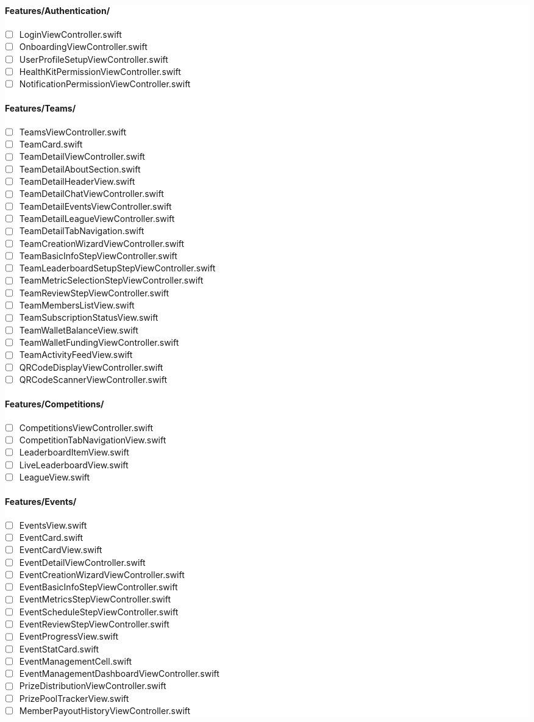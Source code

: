 #### Features/Authentication/
- [ ] LoginViewController.swift
- [ ] OnboardingViewController.swift
- [ ] UserProfileSetupViewController.swift
- [ ] HealthKitPermissionViewController.swift
- [ ] NotificationPermissionViewController.swift

#### Features/Teams/
- [ ] TeamsViewController.swift
- [ ] TeamCard.swift
- [ ] TeamDetailViewController.swift
- [ ] TeamDetailAboutSection.swift
- [ ] TeamDetailHeaderView.swift
- [ ] TeamDetailChatViewController.swift
- [ ] TeamDetailEventsViewController.swift
- [ ] TeamDetailLeagueViewController.swift
- [ ] TeamDetailTabNavigation.swift
- [ ] TeamCreationWizardViewController.swift
- [ ] TeamBasicInfoStepViewController.swift
- [ ] TeamLeaderboardSetupStepViewController.swift
- [ ] TeamMetricSelectionStepViewController.swift
- [ ] TeamReviewStepViewController.swift
- [ ] TeamMembersListView.swift
- [ ] TeamSubscriptionStatusView.swift
- [ ] TeamWalletBalanceView.swift
- [ ] TeamWalletFundingViewController.swift
- [ ] TeamActivityFeedView.swift
- [ ] QRCodeDisplayViewController.swift
- [ ] QRCodeScannerViewController.swift

#### Features/Competitions/
- [ ] CompetitionsViewController.swift
- [ ] CompetitionTabNavigationView.swift
- [ ] LeaderboardItemView.swift
- [ ] LiveLeaderboardView.swift
- [ ] LeagueView.swift

#### Features/Events/
- [ ] EventsView.swift
- [ ] EventCard.swift
- [ ] EventCardView.swift
- [ ] EventDetailViewController.swift
- [ ] EventCreationWizardViewController.swift
- [ ] EventBasicInfoStepViewController.swift
- [ ] EventMetricsStepViewController.swift
- [ ] EventScheduleStepViewController.swift
- [ ] EventReviewStepViewController.swift
- [ ] EventProgressView.swift
- [ ] EventStatCard.swift
- [ ] EventManagementCell.swift
- [ ] EventManagementDashboardViewController.swift
- [ ] PrizeDistributionViewController.swift
- [ ] PrizePoolTrackerView.swift
- [ ] MemberPayoutHistoryViewController.swift
